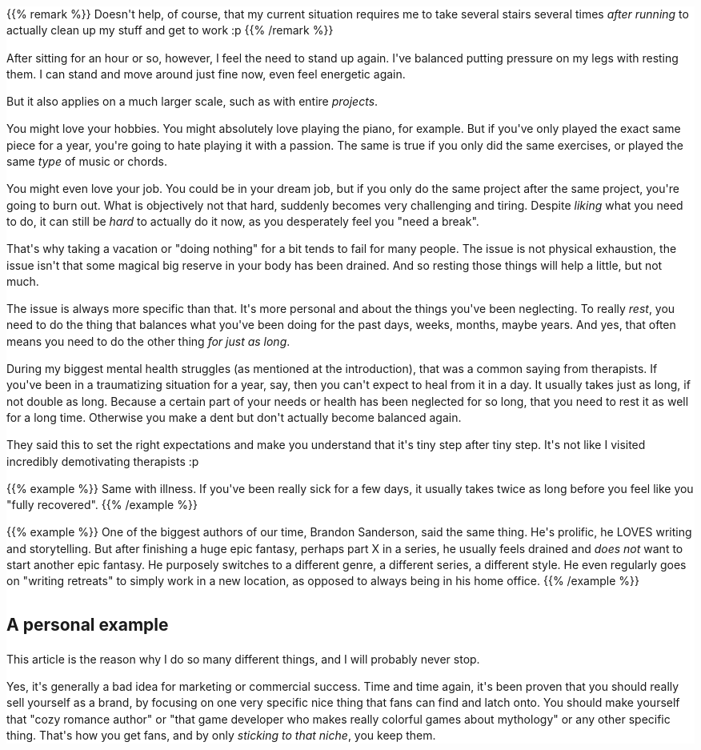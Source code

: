 {{% remark %}}
Doesn't help, of course, that my current situation requires me to take several stairs several times _after running_ to actually clean up my stuff and get to work :p
{{% /remark %}}

After sitting for an hour or so, however, I feel the need to stand up again. I've balanced putting pressure on my legs with resting them. I can stand and move around just fine now, even feel energetic again.

But it also applies on a much larger scale, such as with entire _projects_. 

You might love your hobbies. You might absolutely love playing the piano, for example. But if you've only played the exact same piece for a year, you're going to hate playing it with a passion. The same is true if you only did the same exercises, or played the same _type_ of music or chords.

You might even love your job. You could be in your dream job, but if you only do the same project after the same project, you're going to burn out. What is objectively not that hard, suddenly becomes very challenging and tiring. Despite _liking_ what you need to do, it can still be _hard_ to actually do it now, as you desperately feel you "need a break".

That's why taking a vacation or "doing nothing" for a bit tends to fail for many people. The issue is not physical exhaustion, the issue isn't that some magical big reserve in your body has been drained. And so resting those things will help a little, but not much.

The issue is always more specific than that. It's more personal and about the things you've been neglecting. To really _rest_, you need to do the thing that balances what you've been doing for the past days, weeks, months, maybe years. And yes, that often means you need to do the other thing _for just as long_.

During my biggest mental health struggles (as mentioned at the introduction), that was a common saying from therapists. If you've been in a traumatizing situation for a year, say, then you can't expect to heal from it in a day. It usually takes just as long, if not double as long. Because a certain part of your needs or health has been neglected for so long, that you need to rest it as well for a long time. Otherwise you make a dent but don't actually become balanced again.

They said this to set the right expectations and make you understand that it's tiny step after tiny step. It's not like I visited incredibly demotivating therapists :p

{{% example %}}
Same with illness. If you've been really sick for a few days, it usually takes twice as long before you feel like you "fully recovered".
{{% /example %}}

{{% example %}}
One of the biggest authors of our time, Brandon Sanderson, said the same thing. He's prolific, he LOVES writing and storytelling. But after finishing a huge epic fantasy, perhaps part X in a series, he usually feels drained and _does not_ want to start another epic fantasy. He purposely switches to a different genre, a different series, a different style. He even regularly goes on "writing retreats" to simply work in a new location, as opposed to always being in his home office.
{{% /example %}}

## A personal example

This article is the reason why I do so many different things, and I will probably never stop. 

Yes, it's generally a bad idea for marketing or commercial success. Time and time again, it's been proven that you should really sell yourself as a brand, by focusing on one very specific nice thing that fans can find and latch onto. You should make yourself that "cozy romance author" or "that game developer who makes really colorful games about mythology" or any other specific thing. That's how you get fans, and by only _sticking to that niche_, you keep them.
